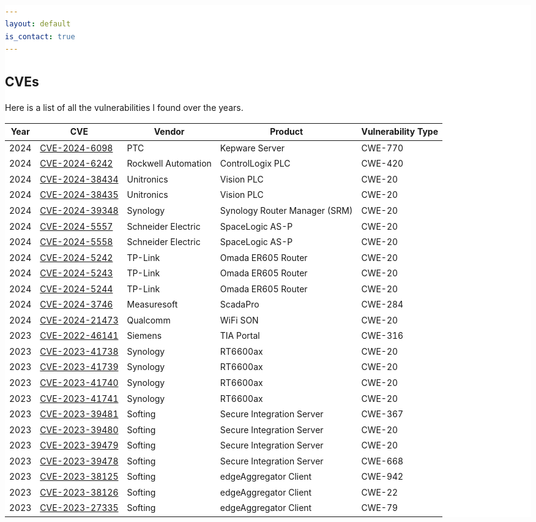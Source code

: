 ```yaml
---
layout: default
is_contact: true
---
```


## CVEs

Here is a list of all the vulnerabilities I found over the years.

Year | CVE | Vendor | Product | Vulnerability Type
-----|-------|--------|-----|-----
2024 | [CVE-2024-6098](https://www.cisa.gov/news-events/ics-advisories/icsa-24-228-11) | PTC | Kepware Server | CWE-770
2024 | [CVE-2024-6242](https://www.rockwellautomation.com/en-us/trust-center/security-advisories/advisory.SD1682.html) | Rockwell Automation | ControlLogix PLC | CWE-420
2024 | [CVE-2024-38434](https://www.gov.il/en/departments/dynamiccollectors/cve_advisories_listing?skip=0) | Unitronics | Vision PLC | CWE-20
2024 | [CVE-2024-38435](https://www.gov.il/en/departments/dynamiccollectors/cve_advisories_listing?skip=0) | Unitronics | Vision PLC | CWE-20
2024 | [CVE-2024-39348](https://www.synology.com/en-us/security/advisory/Synology_SA_23_16) | Synology | Synology Router Manager (SRM) | CWE-20
2024 | [CVE-2024-5557](https://download.schneider-electric.com/files?p_Doc_Ref=SEVD-2024-163-04&p_enDocType=Security+and+Safety+Notice&p_File_Name=SEVD-2024-163-04.pdf) | Schneider Electric | SpaceLogic AS-P | CWE-20
2024 | [CVE-2024-5558](https://download.schneider-electric.com/files?p_Doc_Ref=SEVD-2024-163-04&p_enDocType=Security+and+Safety+Notice&p_File_Name=SEVD-2024-163-04.pdf) | Schneider Electric | SpaceLogic AS-P | CWE-20
2024 | [CVE-2024-5242](https://www.zerodayinitiative.com/advisories/ZDI-24-501/) | TP-Link | Omada ER605 Router | CWE-20
2024 | [CVE-2024-5243](https://www.zerodayinitiative.com/advisories/ZDI-24-502/) | TP-Link | Omada ER605 Router | CWE-20
2024 | [CVE-2024-5244](https://www.zerodayinitiative.com/advisories/ZDI-24-503/) | TP-Link | Omada ER605 Router | CWE-20
2024 | [CVE-2024-3746](https://www.cisa.gov/news-events/ics-advisories/icsa-24-107-01) | Measuresoft | ScadaPro | CWE-284
2024 | [CVE-2024-21473](https://docs.qualcomm.com/product/publicresources/securitybulletin/april-2024-bulletin.html) | Qualcomm | WiFi SON | CWE-20
2023 | [CVE-2022-46141](https://cert-portal.siemens.com/productcert/html/ssa-887801.html) | Siemens | TIA Portal | CWE-316
2023 | [CVE-2023-41738](https://www.synology.com/en-global/security/advisory/Synology_SA_23_10) | Synology | RT6600ax | CWE-20
2023 | [CVE-2023-41739](https://www.synology.com/en-global/security/advisory/Synology_SA_23_10) | Synology | RT6600ax | CWE-20
2023 | [CVE-2023-41740](https://www.synology.com/en-global/security/advisory/Synology_SA_23_10) | Synology | RT6600ax | CWE-20
2023 | [CVE-2023-41741](https://www.synology.com/en-global/security/advisory/Synology_SA_23_10) | Synology | RT6600ax | CWE-20
2023 | [CVE-2023-39481](https://www.zerodayinitiative.com/advisories/ZDI-23-1060) | Softing | Secure Integration Server | CWE-367
2023 | [CVE-2023-39480](https://www.zerodayinitiative.com/advisories/ZDI-23-1061) | Softing | Secure Integration Server | CWE-20
2023 | [CVE-2023-39479](https://www.zerodayinitiative.com/advisories/ZDI-23-1062) | Softing | Secure Integration Server | CWE-20
2023 | [CVE-2023-39478](https://www.zerodayinitiative.com/advisories/ZDI-23-1063) | Softing | Secure Integration Server | CWE-668
2023 | [CVE-2023-38125](https://www.zerodayinitiative.com/advisories/ZDI-23-1059) | Softing | edgeAggregator Client | CWE-942
2023 | [CVE-2023-38126](https://www.zerodayinitiative.com/advisories/ZDI-23-1058) | Softing | edgeAggregator Client | CWE-22
2023 | [CVE-2023-27335](https://www.zerodayinitiative.com/advisories/ZDI-23-1057) | Softing | edgeAggregator Client | CWE-79